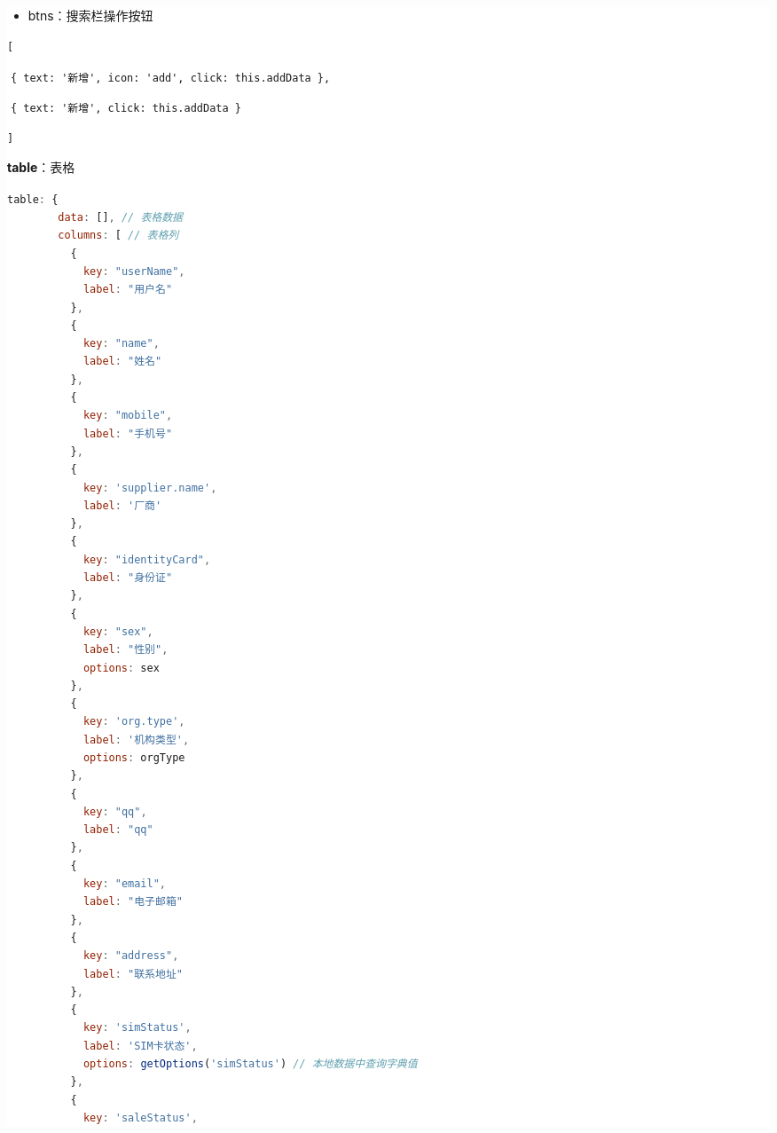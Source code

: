 

- btns：搜索栏操作按钮

`[`

​     `{ text: '新增', icon: 'add', click: this.addData },`

​     `{ text: '新增', click: this.addData }`

 `]`

**table**：表格

```js
table: {
        data: [], // 表格数据
        columns: [ // 表格列
          {
            key: "userName",
            label: "用户名"
          },
          {
            key: "name",
            label: "姓名"
          },
          {
            key: "mobile",
            label: "手机号"
          },
          {
            key: 'supplier.name',
            label: '厂商'
          },
          {
            key: "identityCard",
            label: "身份证"
          },
          {
            key: "sex",
            label: "性别",
            options: sex
          },
          {
            key: 'org.type',
            label: '机构类型',
            options: orgType
          },
          {
            key: "qq",
            label: "qq"
          },
          {
            key: "email",
            label: "电子邮箱"
          },
          {
            key: "address",
            label: "联系地址"
          },
          {
            key: 'simStatus',
            label: 'SIM卡状态',
            options: getOptions('simStatus') // 本地数据中查询字典值
          },
          {
            key: 'saleStatus',
```
